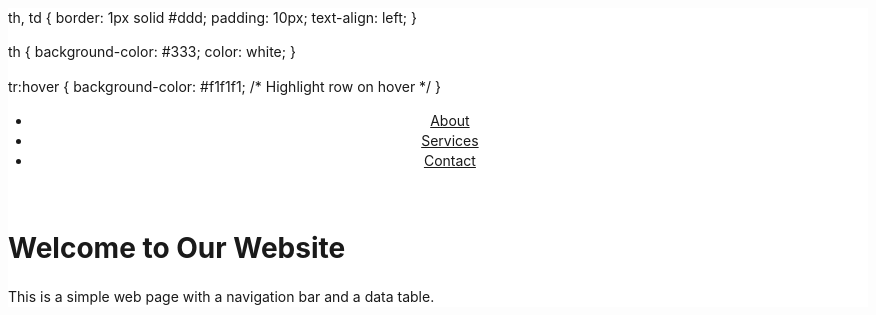 th, td {
    border: 1px solid #ddd;
    padding: 10px;
    text-align: left;
}

th {
    background-color: #333;
    color: white;
}

tr:hover {
    background-color: #f1f1f1; /* Highlight row on hover */
}
    </style>
</head>
<body>
    <header>
        <nav>
            <ul>
                <li><a href="#about">About</a></li>
                <li><a href="#services">Services</a></li>
                <li><a href="#contact">Contact</a></li>
            </ul>
        </nav>
    </header>
    <main>
        <h1>Welcome to Our Website</h1>
        <p>This is a simple web page with a navigation bar and a data table.</p>
        
        
